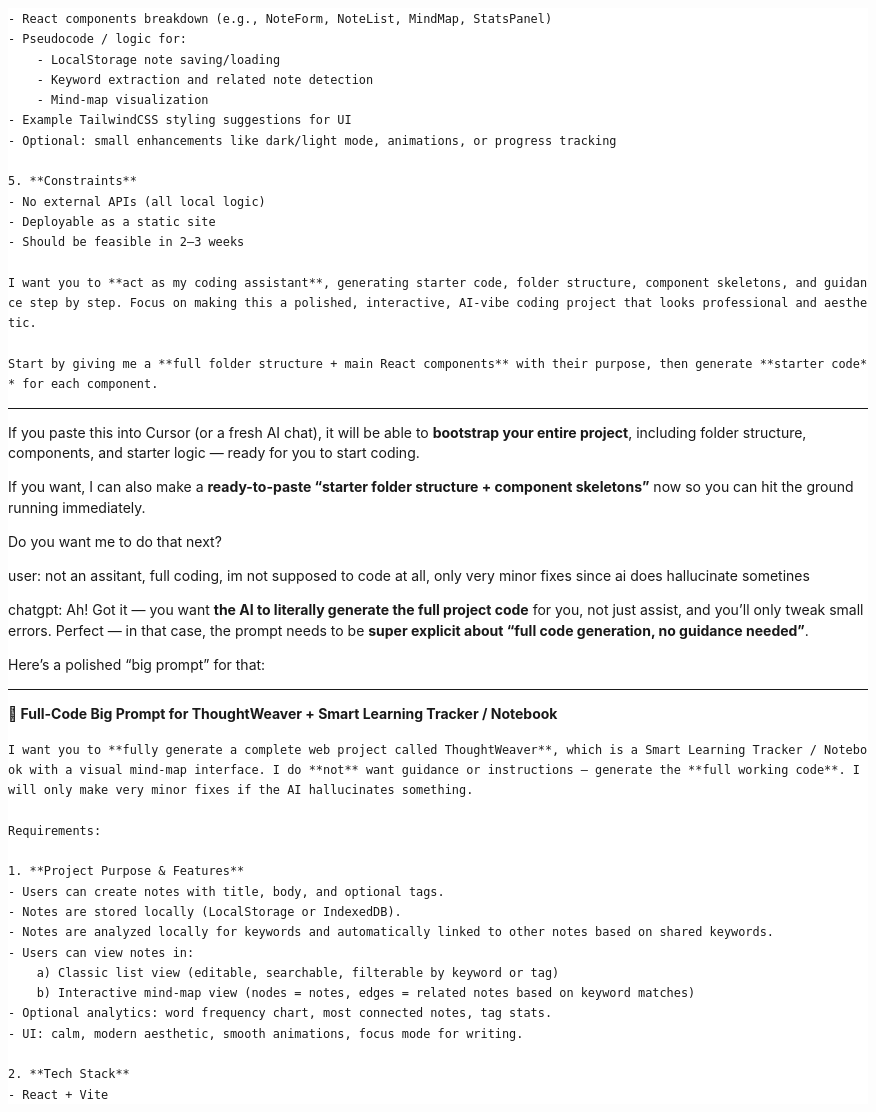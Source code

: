 ```
- React components breakdown (e.g., NoteForm, NoteList, MindMap, StatsPanel)
- Pseudocode / logic for:
    - LocalStorage note saving/loading
    - Keyword extraction and related note detection
    - Mind-map visualization
- Example TailwindCSS styling suggestions for UI
- Optional: small enhancements like dark/light mode, animations, or progress tracking

5. **Constraints**
- No external APIs (all local logic)
- Deployable as a static site
- Should be feasible in 2–3 weeks

I want you to **act as my coding assistant**, generating starter code, folder structure, component skeletons, and guidance step by step. Focus on making this a polished, interactive, AI-vibe coding project that looks professional and aesthetic.  

Start by giving me a **full folder structure + main React components** with their purpose, then generate **starter code** for each component.
```

---

If you paste this into Cursor (or a fresh AI chat), it will be able to **bootstrap your entire project**, including folder structure, components, and starter logic — ready for you to start coding.

If you want, I can also make a **ready-to-paste “starter folder structure + component skeletons”** now so you can hit the ground running immediately.

Do you want me to do that next?

user:
not an assitant, full coding, im not supposed to code at all, only very minor fixes since ai does hallucinate sometines

chatgpt:
Ah! Got it — you want **the AI to literally generate the full project code** for you, not just assist, and you’ll only tweak small errors. Perfect — in that case, the prompt needs to be **super explicit about “full code generation, no guidance needed”**.

Here’s a polished “big prompt” for that:

---

**📝 Full-Code Big Prompt for ThoughtWeaver + Smart Learning Tracker / Notebook**

```
I want you to **fully generate a complete web project called ThoughtWeaver**, which is a Smart Learning Tracker / Notebook with a visual mind-map interface. I do **not** want guidance or instructions — generate the **full working code**. I will only make very minor fixes if the AI hallucinates something.  

Requirements:

1. **Project Purpose & Features**
- Users can create notes with title, body, and optional tags.
- Notes are stored locally (LocalStorage or IndexedDB).
- Notes are analyzed locally for keywords and automatically linked to other notes based on shared keywords.
- Users can view notes in:
    a) Classic list view (editable, searchable, filterable by keyword or tag)
    b) Interactive mind-map view (nodes = notes, edges = related notes based on keyword matches)
- Optional analytics: word frequency chart, most connected notes, tag stats.
- UI: calm, modern aesthetic, smooth animations, focus mode for writing.

2. **Tech Stack**
- React + Vite
```